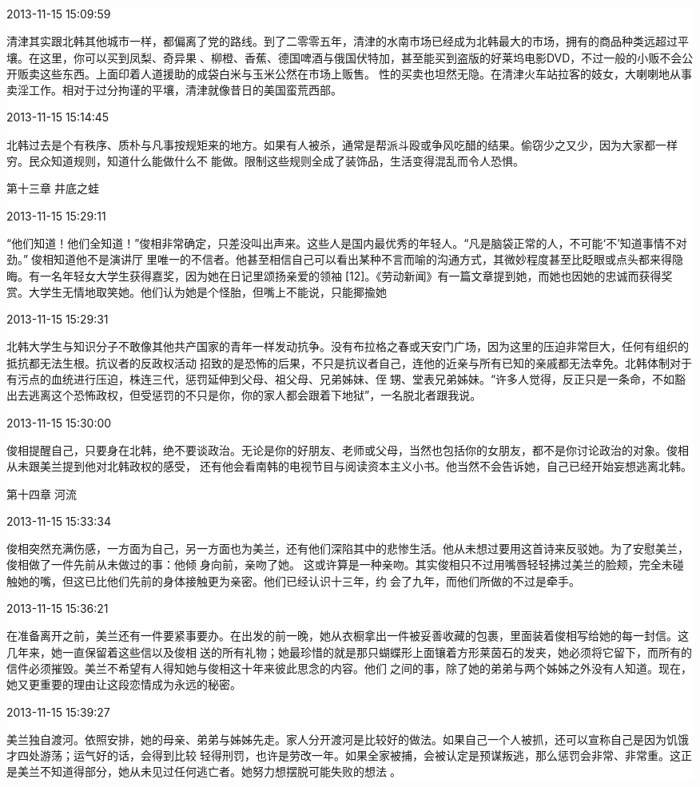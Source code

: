   

2013-11-15 15:09:59

清津其实跟北韩其他城市一样，都偏离了党的路线。到了二零零五年，清津的水南市场已经成为北韩最大的市场，拥有的商品种类远超过平壤。在这里，你可以买到凤梨、奇异果
、柳橙、香蕉、德国啤酒与俄国伏特加，甚至能买到盗版的好莱坞电影DVD，不过一般的小贩不会公开贩卖这些东西。上面印着人道援助的成袋白米与玉米公然在市场上贩售。
性的买卖也坦然无隐。在清津火车站拉客的妓女，大喇喇地从事卖淫工作。相对于过分拘谨的平壤，清津就像昔日的美国蛮荒西部。

  

2013-11-15 15:14:45

北韩过去是个有秩序、质朴与凡事按规矩来的地方。如果有人被杀，通常是帮派斗殴或争风吃醋的结果。偷窃少之又少，因为大家都一样穷。民众知道规则，知道什么能做什么不
能做。限制这些规则全成了装饰品，生活变得混乱而令人恐惧。

  

  第十三章 井底之蛙

  

2013-11-15 15:29:11

“他们知道！他们全知道！”俊相非常确定，只差没叫出声来。这些人是国内最优秀的年轻人。“凡是脑袋正常的人，不可能‘不’知道事情不对劲。” 俊相知道他不是演讲厅
里唯一的不信者。他甚至相信自己可以看出某种不言而喻的沟通方式，其微妙程度甚至比眨眼或点头都来得隐晦。有一名年轻女大学生获得嘉奖，因为她在日记里颂扬亲爱的领袖
[12]。《劳动新闻》有一篇文章提到她，而她也因她的忠诚而获得奖赏。大学生无情地取笑她。他们认为她是个怪胎，但嘴上不能说，只能揶揄她

  

2013-11-15 15:29:31

北韩大学生与知识分子不敢像其他共产国家的青年一样发动抗争。没有布拉格之春或天安门广场，因为这里的压迫非常巨大，任何有组织的抵抗都无法生根。抗议者的反政权活动
招致的是恐怖的后果，不只是抗议者自己，连他的近亲与所有已知的亲戚都无法幸免。北韩体制对于有污点的血统进行压迫，株连三代，惩罚延伸到父母、祖父母、兄弟姊妹、侄
甥、堂表兄弟姊妹。“许多人觉得，反正只是一条命，不如豁出去逃离这个恐怖政权，但受惩罚的不只是你，你的家人都会跟着下地狱”，一名脱北者跟我说。

  

2013-11-15 15:30:00

俊相提醒自己，只要身在北韩，绝不要谈政治。无论是你的好朋友、老师或父母，当然也包括你的女朋友，都不是你讨论政治的对象。俊相从未跟美兰提到他对北韩政权的感受，
还有他会看南韩的电视节目与阅读资本主义小书。他当然不会告诉她，自己已经开始妄想逃离北韩。

  

  第十四章 河流

  

2013-11-15 15:33:34

俊相突然充满伤感，一方面为自己，另一方面也为美兰，还有他们深陷其中的悲惨生活。他从未想过要用这首诗来反驳她。为了安慰美兰，俊相做了一件先前从未做过的事：他倾
身向前，亲吻了她。 这或许算是一种亲吻。其实俊相只不过用嘴唇轻轻拂过美兰的脸颊，完全未碰触她的嘴，但这已比他们先前的身体接触更为亲密。他们已经认识十三年，约
会了九年，而他们所做的不过是牵手。

  

2013-11-15 15:36:21

在准备离开之前，美兰还有一件要紧事要办。在出发的前一晚，她从衣橱拿出一件被妥善收藏的包裹，里面装着俊相写给她的每一封信。这几年来，她一直保留着这些信以及俊相
送的所有礼物；她最珍惜的就是那只蝴蝶形上面镶着方形莱茵石的发夹，她必须将它留下，而所有的信件必须摧毁。美兰不希望有人得知她与俊相这十年来彼此思念的内容。他们
之间的事，除了她的弟弟与两个姊姊之外没有人知道。现在，她又更重要的理由让这段恋情成为永远的秘密。

  

2013-11-15 15:39:27

美兰独自渡河。依照安排，她的母亲、弟弟与姊姊先走。家人分开渡河是比较好的做法。如果自己一个人被抓，还可以宣称自己是因为饥饿才四处游荡；运气好的话，会得到比较
轻得刑罚，也许是劳改一年。如果全家被捕，会被认定是预谋叛逃，那么惩罚会非常、非常重。这正是美兰不知道得部分，她从未见过任何逃亡者。她努力想摆脱可能失败的想法
。
